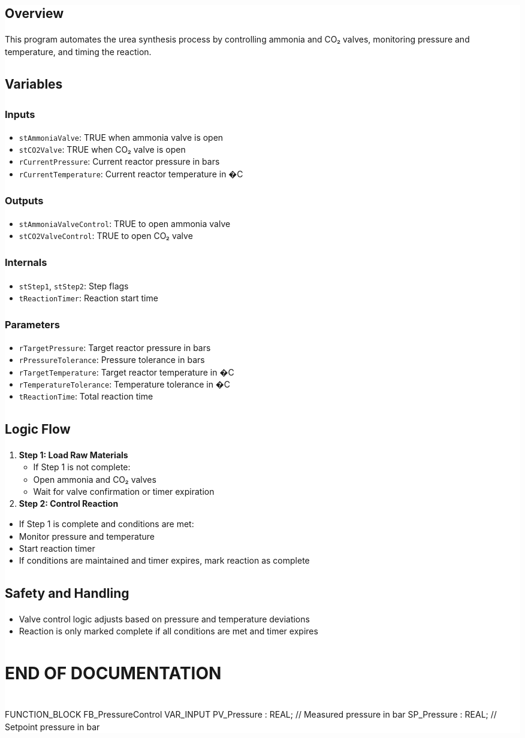 ## Overview

This program automates the urea synthesis process by controlling ammonia and CO₂ valves, monitoring pressure and temperature, and timing the reaction.

## Variables

### Inputs
- `stAmmoniaValve`: TRUE when ammonia valve is open
- `stCO2Valve`: TRUE when CO₂ valve is open
- `rCurrentPressure`: Current reactor pressure in bars
- `rCurrentTemperature`: Current reactor temperature in �C

### Outputs
- `stAmmoniaValveControl`: TRUE to open ammonia valve
- `stCO2ValveControl`: TRUE to open CO₂ valve

### Internals
- `stStep1`, `stStep2`: Step flags
- `tReactionTimer`: Reaction start time

### Parameters
- `rTargetPressure`: Target reactor pressure in bars
- `rPressureTolerance`: Pressure tolerance in bars
- `rTargetTemperature`: Target reactor temperature in �C
- `rTemperatureTolerance`: Temperature tolerance in �C
- `tReactionTime`: Total reaction time

## Logic Flow
1. **Step 1: Load Raw Materials**
   - If Step 1 is not complete:
   - Open ammonia and CO₂ valves
   - Wait for valve confirmation or timer expiration
 2. **Step 2: Control Reaction**
   - If Step 1 is complete and conditions are met:
   - Monitor pressure and temperature
   - Start reaction timer
   - If conditions are maintained and timer expires, mark reaction as complete

## Safety and Handling
- Valve control logic adjusts based on pressure and temperature deviations
- Reaction is only marked complete if all conditions are met and timer expires

#
# END OF DOCUMENTATION
#
FUNCTION_BLOCK FB_PressureControl
VAR_INPUT
    PV_Pressure : REAL; // Measured pressure in bar
    SP_Pressure : REAL; // Setpoint pressure in bar
